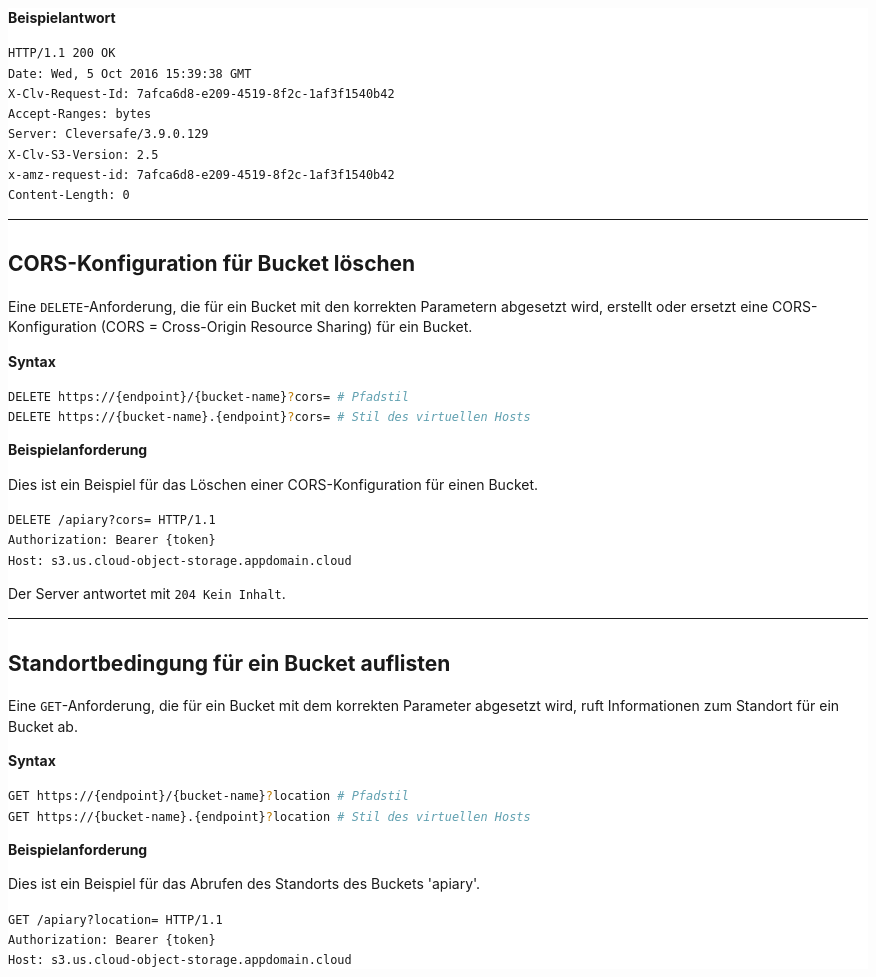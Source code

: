 
**Beispielantwort**

```http
HTTP/1.1 200 OK
Date: Wed, 5 Oct 2016 15:39:38 GMT
X-Clv-Request-Id: 7afca6d8-e209-4519-8f2c-1af3f1540b42
Accept-Ranges: bytes
Server: Cleversafe/3.9.0.129
X-Clv-S3-Version: 2.5
x-amz-request-id: 7afca6d8-e209-4519-8f2c-1af3f1540b42
Content-Length: 0
```

----

## CORS-Konfiguration für Bucket löschen

Eine `DELETE`-Anforderung, die für ein Bucket mit den korrekten Parametern abgesetzt wird, erstellt oder ersetzt eine CORS-Konfiguration (CORS = Cross-Origin Resource Sharing) für ein Bucket.

**Syntax**

```bash
DELETE https://{endpoint}/{bucket-name}?cors= # Pfadstil
DELETE https://{bucket-name}.{endpoint}?cors= # Stil des virtuellen Hosts
```

**Beispielanforderung**

Dies ist ein Beispiel für das Löschen einer CORS-Konfiguration für einen Bucket.

```http
DELETE /apiary?cors= HTTP/1.1
Authorization: Bearer {token}
Host: s3.us.cloud-object-storage.appdomain.cloud
```

Der Server antwortet mit `204 Kein Inhalt`.

----

## Standortbedingung für ein Bucket auflisten

Eine `GET`-Anforderung, die für ein Bucket mit dem korrekten Parameter abgesetzt wird, ruft Informationen zum Standort für ein Bucket ab.

**Syntax**

```bash
GET https://{endpoint}/{bucket-name}?location # Pfadstil
GET https://{bucket-name}.{endpoint}?location # Stil des virtuellen Hosts
```

**Beispielanforderung**

Dies ist ein Beispiel für das Abrufen des Standorts des Buckets 'apiary'.

```http
GET /apiary?location= HTTP/1.1
Authorization: Bearer {token}
Host: s3.us.cloud-object-storage.appdomain.cloud
```
